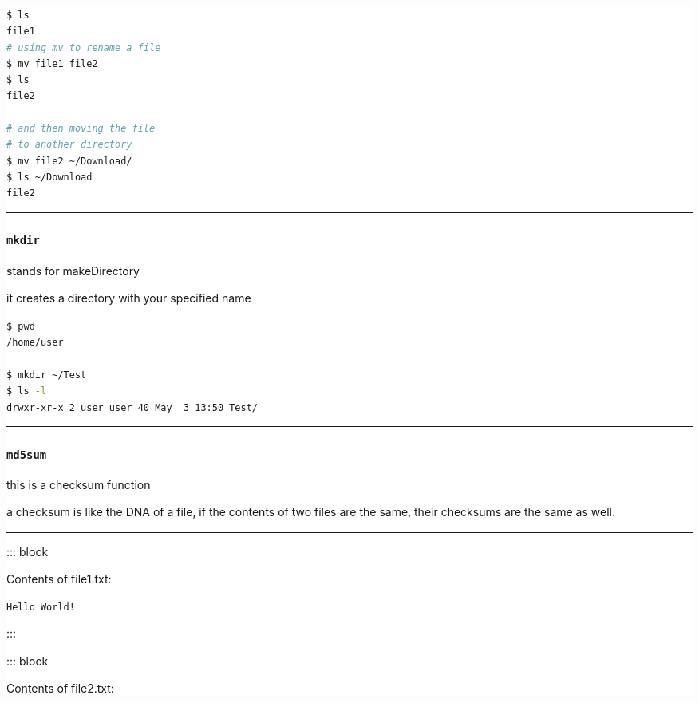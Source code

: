 ```bash
$ ls
file1
# using mv to rename a file
$ mv file1 file2
$ ls
file2

# and then moving the file
# to another directory
$ mv file2 ~/Download/
$ ls ~/Download
file2
```

---

### `mkdir`

stands for makeDirectory

it creates a directory with your specified name

```bash
$ pwd
/home/user

$ mkdir ~/Test
$ ls -l
drwxr-xr-x 2 user user 40 May  3 13:50 Test/
```

---

### `md5sum`

this is a checksum function

a checksum is like the DNA of a file, if the contents of two files are the same, their checksums are the same as well.

---

<split even  >
::: block

Contents of file1.txt:

```
Hello World!
```

:::

::: block

Contents of file2.txt:
